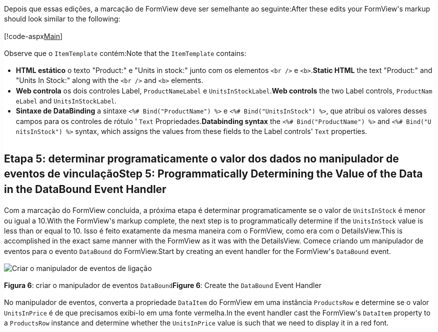 <span data-ttu-id="cfe25-197">Depois que essas edições, a marcação de FormView deve ser semelhante ao seguinte:</span><span class="sxs-lookup"><span data-stu-id="cfe25-197">After these edits your FormView's markup should look similar to the following:</span></span>

[!code-aspx[Main](custom-formatting-based-upon-data-vb/samples/sample8.aspx)]

<span data-ttu-id="cfe25-198">Observe que o `ItemTemplate` contém:</span><span class="sxs-lookup"><span data-stu-id="cfe25-198">Note that the `ItemTemplate` contains:</span></span>

- <span data-ttu-id="cfe25-199">**HTML estático** o texto "Product:" e "Units in stock:" junto com os elementos `<br />` e `<b>`.</span><span class="sxs-lookup"><span data-stu-id="cfe25-199">**Static HTML** the text "Product:" and "Units In Stock:" along with the `<br />` and `<b>` elements.</span></span>
- <span data-ttu-id="cfe25-200">**Web controla** os dois controles Label, `ProductNameLabel` e `UnitsInStockLabel`.</span><span class="sxs-lookup"><span data-stu-id="cfe25-200">**Web controls** the two Label controls, `ProductNameLabel` and `UnitsInStockLabel`.</span></span>
- <span data-ttu-id="cfe25-201">**Sintaxe de DataBinding** a sintaxe `<%# Bind("ProductName") %>` e `<%# Bind("UnitsInStock") %>`, que atribui os valores desses campos para os controles de rótulo ' `Text` Propriedades.</span><span class="sxs-lookup"><span data-stu-id="cfe25-201">**Databinding syntax** the `<%# Bind("ProductName") %>` and `<%# Bind("UnitsInStock") %>` syntax, which assigns the values from these fields to the Label controls' `Text` properties.</span></span>

## <a name="step-5-programmatically-determining-the-value-of-the-data-in-the-databound-event-handler"></a><span data-ttu-id="cfe25-202">Etapa 5: determinar programaticamente o valor dos dados no manipulador de eventos de vinculação</span><span class="sxs-lookup"><span data-stu-id="cfe25-202">Step 5: Programmatically Determining the Value of the Data in the DataBound Event Handler</span></span>

<span data-ttu-id="cfe25-203">Com a marcação do FormView concluída, a próxima etapa é determinar programaticamente se o valor de `UnitsInStock` é menor ou igual a 10.</span><span class="sxs-lookup"><span data-stu-id="cfe25-203">With the FormView's markup complete, the next step is to programmatically determine if the `UnitsInStock` value is less than or equal to 10.</span></span> <span data-ttu-id="cfe25-204">Isso é feito exatamente da mesma maneira com o FormView, como era com o DetailsView.</span><span class="sxs-lookup"><span data-stu-id="cfe25-204">This is accomplished in the exact same manner with the FormView as it was with the DetailsView.</span></span> <span data-ttu-id="cfe25-205">Comece criando um manipulador de eventos para o evento `DataBound` do FormView.</span><span class="sxs-lookup"><span data-stu-id="cfe25-205">Start by creating an event handler for the FormView's `DataBound` event.</span></span>

![Criar o manipulador de eventos de ligação](custom-formatting-based-upon-data-vb/_static/image14.png)

<span data-ttu-id="cfe25-207">**Figura 6**: criar o manipulador de eventos `DataBound`</span><span class="sxs-lookup"><span data-stu-id="cfe25-207">**Figure 6**: Create the `DataBound` Event Handler</span></span>

<span data-ttu-id="cfe25-208">No manipulador de eventos, converta a propriedade `DataItem` do FormView em uma instância `ProductsRow` e determine se o valor `UnitsInPrice` é de que precisamos exibi-lo em uma fonte vermelha.</span><span class="sxs-lookup"><span data-stu-id="cfe25-208">In the event handler cast the FormView's `DataItem` property to a `ProductsRow` instance and determine whether the `UnitsInPrice` value is such that we need to display it in a red font.</span></span>
